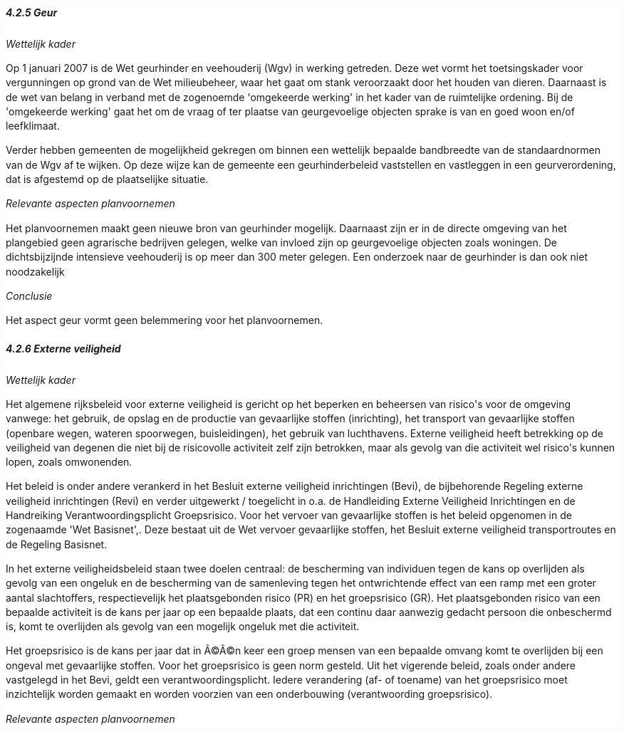 ##### 4\.2\.5 Geur

*Wettelijk kader*

Op 1 januari 2007 is de Wet geurhinder en veehouderij (Wgv) in werking getreden. Deze wet vormt het toetsingskader voor vergunningen op grond van de Wet milieubeheer, waar het gaat om stank veroorzaakt door het houden van dieren. Daarnaast is de wet van belang in verband met de zogenoemde 'omgekeerde werking' in het kader van de ruimtelijke ordening. Bij de 'omgekeerde werking' gaat het om de vraag of ter plaatse van geurgevoelige objecten sprake is van en goed woon en/of leefklimaat.

Verder hebben gemeenten de mogelijkheid gekregen om binnen een wettelijk bepaalde bandbreedte van de standaardnormen van de Wgv af te wijken. Op deze wijze kan de gemeente een geurhinderbeleid vaststellen en vastleggen in een geurverordening, dat is afgestemd op de plaatselijke situatie.

*Relevante aspecten planvoornemen*

Het planvoornemen maakt geen nieuwe bron van geurhinder mogelijk. Daarnaast zijn er in de directe omgeving van het plangebied geen agrarische bedrijven gelegen, welke van invloed zijn op geurgevoelige objecten zoals woningen. De dichtsbijzijnde intensieve veehouderij is op meer dan 300 meter gelegen. Een onderzoek naar de geurhinder is dan ook niet noodzakelijk

*Conclusie*

Het aspect geur vormt geen belemmering voor het planvoornemen.

##### 4\.2\.6 Externe veiligheid

*Wettelijk kader*

Het algemene rijksbeleid voor externe veiligheid is gericht op het beperken en beheersen van risico's voor de omgeving vanwege: het gebruik, de opslag en de productie van gevaarlijke stoffen (inrichting), het transport van gevaarlijke stoffen (openbare wegen, wateren spoorwegen, buisleidingen), het gebruik van luchthavens. Externe veiligheid heeft betrekking op de veiligheid van degenen die niet bij de risicovolle activiteit zelf zijn betrokken, maar als gevolg van die activiteit wel risico's kunnen lopen, zoals omwonenden.

Het beleid is onder andere verankerd in het Besluit externe veiligheid inrichtingen (Bevi), de bijbehorende Regeling externe veiligheid inrichtingen (Revi) en verder uitgewerkt / toegelicht in o.a. de Handleiding Externe Veiligheid Inrichtingen en de Handreiking Verantwoordingsplicht Groepsrisico. Voor het vervoer van gevaarlijke stoffen is het beleid opgenomen in de zogenaamde 'Wet Basisnet',. Deze bestaat uit de Wet vervoer gevaarlijke stoffen, het Besluit externe veiligheid transportroutes en de Regeling Basisnet.

In het externe veiligheidsbeleid staan twee doelen centraal: de bescherming van individuen tegen de kans op overlijden als gevolg van een ongeluk en de bescherming van de samenleving tegen het ontwrichtende effect van een ramp met een groter aantal slachtoffers, respectievelijk het plaatsgebonden risico (PR) en het groepsrisico (GR). Het plaatsgebonden risico van een bepaalde activiteit is de kans per jaar op een bepaalde plaats, dat een continu daar aanwezig gedacht persoon die onbeschermd is, komt te overlijden als gevolg van een mogelijk ongeluk met die activiteit.

Het groepsrisico is de kans per jaar dat in Ã©Ã©n keer een groep mensen van een bepaalde omvang komt te overlijden bij een ongeval met gevaarlijke stoffen. Voor het groepsrisico is geen norm gesteld. Uit het vigerende beleid, zoals onder andere vastgelegd in het Bevi, geldt een verantwoordingsplicht. Iedere verandering (af\- of toename) van het groepsrisico moet inzichtelijk worden gemaakt en worden voorzien van een onderbouwing (verantwoording groepsrisico).

*Relevante aspecten planvoornemen*
